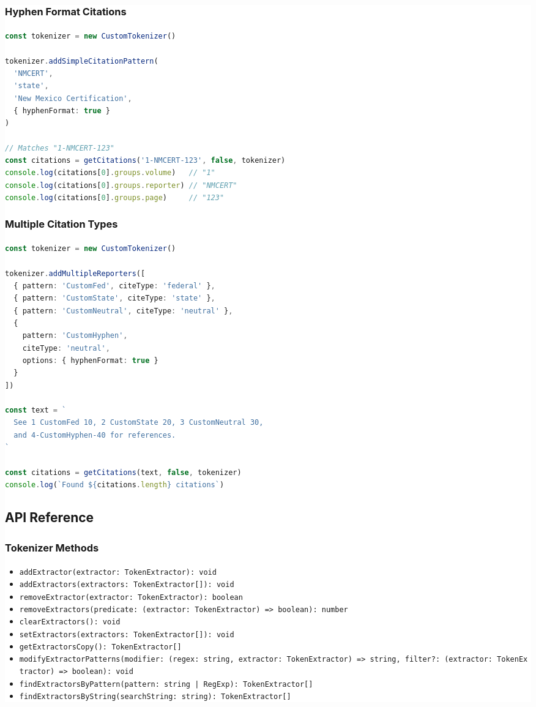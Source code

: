 ### Hyphen Format Citations

```typescript
const tokenizer = new CustomTokenizer()

tokenizer.addSimpleCitationPattern(
  'NMCERT',
  'state',
  'New Mexico Certification',
  { hyphenFormat: true }
)

// Matches "1-NMCERT-123"
const citations = getCitations('1-NMCERT-123', false, tokenizer)
console.log(citations[0].groups.volume)   // "1"
console.log(citations[0].groups.reporter) // "NMCERT"
console.log(citations[0].groups.page)     // "123"
```

### Multiple Citation Types

```typescript
const tokenizer = new CustomTokenizer()

tokenizer.addMultipleReporters([
  { pattern: 'CustomFed', citeType: 'federal' },
  { pattern: 'CustomState', citeType: 'state' },
  { pattern: 'CustomNeutral', citeType: 'neutral' },
  { 
    pattern: 'CustomHyphen', 
    citeType: 'neutral',
    options: { hyphenFormat: true }
  }
])

const text = `
  See 1 CustomFed 10, 2 CustomState 20, 3 CustomNeutral 30,
  and 4-CustomHyphen-40 for references.
`

const citations = getCitations(text, false, tokenizer)
console.log(`Found ${citations.length} citations`)
```

## API Reference

### Tokenizer Methods

- `addExtractor(extractor: TokenExtractor): void`
- `addExtractors(extractors: TokenExtractor[]): void`
- `removeExtractor(extractor: TokenExtractor): boolean`
- `removeExtractors(predicate: (extractor: TokenExtractor) => boolean): number`
- `clearExtractors(): void`
- `setExtractors(extractors: TokenExtractor[]): void`
- `getExtractorsCopy(): TokenExtractor[]`
- `modifyExtractorPatterns(modifier: (regex: string, extractor: TokenExtractor) => string, filter?: (extractor: TokenExtractor) => boolean): void`
- `findExtractorsByPattern(pattern: string | RegExp): TokenExtractor[]`
- `findExtractorsByString(searchString: string): TokenExtractor[]`
